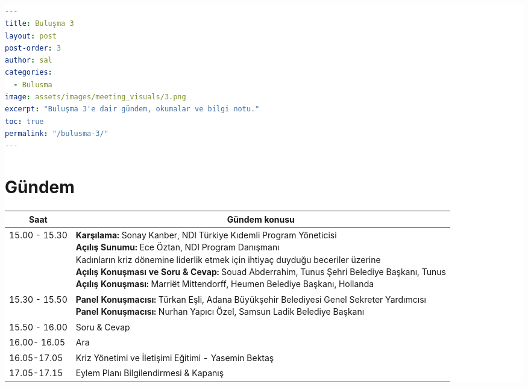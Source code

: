 ```yaml
---
title: Buluşma 3
layout: post
post-order: 3
author: sal
categories:
  - Bulusma
image: assets/images/meeting_visuals/3.png
excerpt: "Buluşma 3'e dair gündem, okumalar ve bilgi notu."
toc: true
permalink: "/bulusma-3/"
---
```


# Gündem
<table class="table table-bordered">
	<thead>
	  <tr>
	    <th><strong>Saat</strong></th>
	    <th><strong>Gündem konusu</strong></th>
	  </tr>
	</thead>
	<tbody>
	  <tr>
	    <td>15.00 - 15.30</td>
	    <td>
	    	<strong>Karşılama:</strong> Sonay Kanber, NDI Türkiye Kıdemli Program Yöneticisi<br>
	    	<strong>Açılış Sunumu:</strong> Ece Öztan, NDI Program Danışmanı<br>Kadınların kriz dönemine liderlik etmek için ihtiyaç duyduğu beceriler üzerine<br>
	    	<strong>Açılış Konuşması ve Soru &amp; Cevap:</strong> Souad Abderrahim, Tunus Şehri Belediye Başkanı, Tunus<br>
	    	<strong>Açılış Konuşması:</strong> Marriët Mittendorff, Heumen Belediye Başkanı, Hollanda</td>
	  </tr>
	  <tr>
	    <td>15.30 - 15.50</td>
	    <td><strong>Panel Konuşmacısı:</strong> Türkan Eşli, Adana Büyükşehir Belediyesi Genel Sekreter Yardımcısı<br><strong>Panel Konuşmacısı:</strong> Nurhan Yapıcı Özel, Samsun Ladik Belediye Başkanı</td>
	  </tr>
	  <tr>
	    <td>15.50 - 16.00</td>
	    <td>Soru &amp; Cevap</td>
	  </tr>
	  <tr>
	    <td>16.00- 16.05</td>
	    <td>Ara</td>
	  </tr>
	  <tr>
	    <td>16.05-17.05</td>
	    <td>Kriz Yönetimi ve İletişimi Eğitimi - Yasemin Bektaş</td>
	  </tr>
	  <tr>
	    <td>17.05-17.15</td>
	    <td>Eylem Planı Bilgilendirmesi &amp; Kapanış</td>
	  </tr>
	</tbody>
</table>
